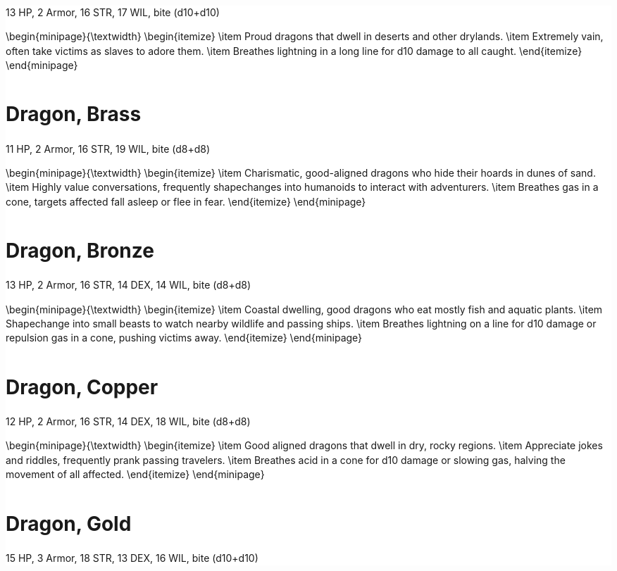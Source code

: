 13 HP, 2 Armor, 16 STR, 17 WIL, bite (d10+d10)  

\begin{minipage}{\textwidth}
\begin{itemize}
\item Proud dragons that dwell in deserts and other drylands.
\item Extremely vain, often take victims as slaves to adore them.
\item Breathes lightning in a long line for d10 damage to all caught.
\end{itemize}
\end{minipage}

# Dragon, Brass

11 HP, 2 Armor, 16 STR, 19 WIL, bite (d8+d8)  

\begin{minipage}{\textwidth}
\begin{itemize}
\item Charismatic, good-aligned dragons who hide their hoards in dunes of sand.
\item Highly value conversations, frequently shapechanges into humanoids to interact with adventurers.
\item Breathes gas in a cone, targets affected fall asleep or flee in fear.
\end{itemize}
\end{minipage}

# Dragon, Bronze

13 HP, 2 Armor, 16 STR, 14 DEX, 14 WIL, bite (d8+d8)  

\begin{minipage}{\textwidth}
\begin{itemize}
\item Coastal dwelling, good dragons who eat mostly fish and aquatic plants.
\item Shapechange into small beasts to watch nearby wildlife and passing ships.
\item Breathes lightning on a line for d10 damage or repulsion gas in a cone, pushing victims away.
\end{itemize}
\end{minipage}

# Dragon, Copper

12 HP, 2 Armor, 16 STR, 14 DEX, 18 WIL, bite (d8+d8)

\begin{minipage}{\textwidth}
\begin{itemize}
\item Good aligned dragons that dwell in dry, rocky regions.
\item Appreciate jokes and riddles, frequently prank passing travelers.
\item Breathes acid in a cone for d10 damage or slowing gas, halving the movement of all affected.
\end{itemize}
\end{minipage}

# Dragon, Gold

15 HP, 3 Armor, 18 STR, 13 DEX, 16 WIL, bite (d10+d10)  
